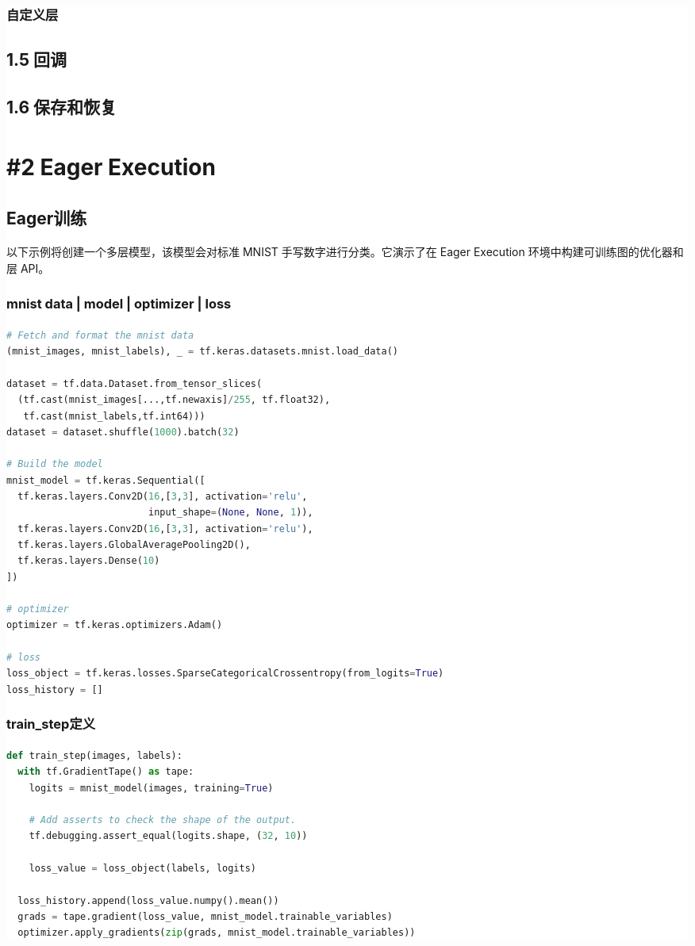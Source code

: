 

### 自定义层



## 1.5 回调

## 1.6 保存和恢复



# #2 Eager Execution

## Eager训练

以下示例将创建一个多层模型，该模型会对标准 MNIST 手写数字进行分类。它演示了在 Eager Execution 环境中构建可训练图的优化器和层 API。

### mnist data | model | optimizer | loss

```python
# Fetch and format the mnist data
(mnist_images, mnist_labels), _ = tf.keras.datasets.mnist.load_data()

dataset = tf.data.Dataset.from_tensor_slices(
  (tf.cast(mnist_images[...,tf.newaxis]/255, tf.float32),
   tf.cast(mnist_labels,tf.int64)))
dataset = dataset.shuffle(1000).batch(32)

# Build the model
mnist_model = tf.keras.Sequential([
  tf.keras.layers.Conv2D(16,[3,3], activation='relu',
                         input_shape=(None, None, 1)),
  tf.keras.layers.Conv2D(16,[3,3], activation='relu'),
  tf.keras.layers.GlobalAveragePooling2D(),
  tf.keras.layers.Dense(10)
])

# optimizer
optimizer = tf.keras.optimizers.Adam()

# loss
loss_object = tf.keras.losses.SparseCategoricalCrossentropy(from_logits=True)
loss_history = []


```

### train_step定义

```python
def train_step(images, labels):
  with tf.GradientTape() as tape:
    logits = mnist_model(images, training=True)
    
    # Add asserts to check the shape of the output.
    tf.debugging.assert_equal(logits.shape, (32, 10))
    
    loss_value = loss_object(labels, logits)

  loss_history.append(loss_value.numpy().mean())
  grads = tape.gradient(loss_value, mnist_model.trainable_variables)
  optimizer.apply_gradients(zip(grads, mnist_model.trainable_variables))
```
